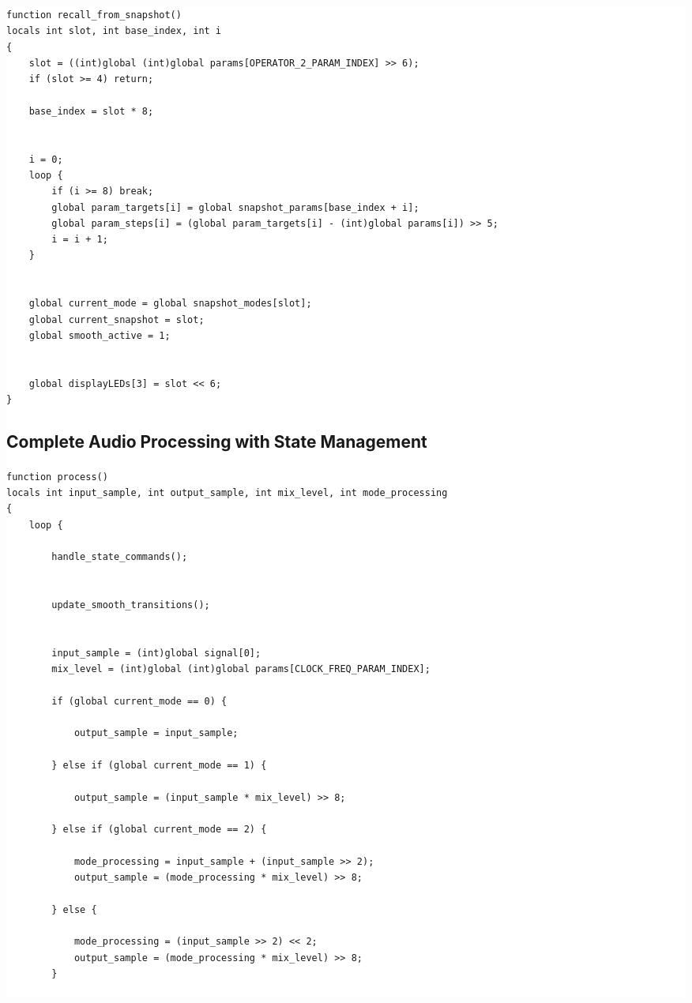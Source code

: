```impala
function recall_from_snapshot()
locals int slot, int base_index, int i
{
    slot = ((int)global (int)global params[OPERATOR_2_PARAM_INDEX] >> 6);
    if (slot >= 4) return;
    
    base_index = slot * 8;
    

    i = 0;
    loop {
        if (i >= 8) break;
        global param_targets[i] = global snapshot_params[base_index + i];
        global param_steps[i] = (global param_targets[i] - (int)global params[i]) >> 5;
        i = i + 1;
    }
    

    global current_mode = global snapshot_modes[slot];
    global current_snapshot = slot;
    global smooth_active = 1;
    

    global displayLEDs[3] = slot << 6;
}
```

## Complete Audio Processing with State Management

```impala
function process()
locals int input_sample, int output_sample, int mix_level, int mode_processing
{
    loop {

        handle_state_commands();
        

        update_smooth_transitions();
        

        input_sample = (int)global signal[0];
        mix_level = (int)global (int)global params[CLOCK_FREQ_PARAM_INDEX];
        
        if (global current_mode == 0) {

            output_sample = input_sample;
            
        } else if (global current_mode == 1) {

            output_sample = (input_sample * mix_level) >> 8;
            
        } else if (global current_mode == 2) {

            mode_processing = input_sample + (input_sample >> 2);
            output_sample = (mode_processing * mix_level) >> 8;
            
        } else {

            mode_processing = (input_sample >> 2) << 2;
            output_sample = (mode_processing * mix_level) >> 8;
        }
        
```
